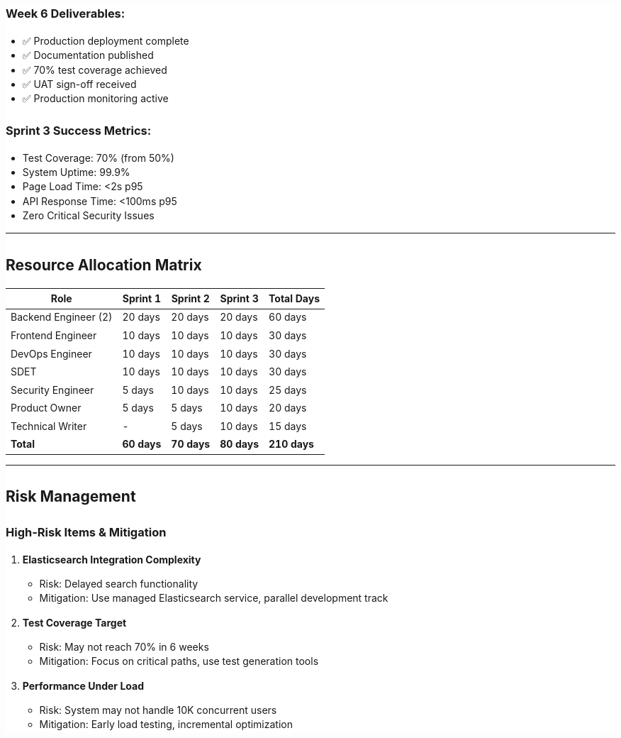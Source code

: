 ### Week 6 Deliverables:
- ✅ Production deployment complete
- ✅ Documentation published
- ✅ 70% test coverage achieved
- ✅ UAT sign-off received
- ✅ Production monitoring active

### Sprint 3 Success Metrics:
- Test Coverage: 70% (from 50%)
- System Uptime: 99.9%
- Page Load Time: <2s p95
- API Response Time: <100ms p95
- Zero Critical Security Issues

---

## Resource Allocation Matrix

| Role | Sprint 1 | Sprint 2 | Sprint 3 | Total Days |
|------|----------|----------|----------|------------|
| Backend Engineer (2) | 20 days | 20 days | 20 days | 60 days |
| Frontend Engineer | 10 days | 10 days | 10 days | 30 days |
| DevOps Engineer | 10 days | 10 days | 10 days | 30 days |
| SDET | 10 days | 10 days | 10 days | 30 days |
| Security Engineer | 5 days | 10 days | 10 days | 25 days |
| Product Owner | 5 days | 5 days | 10 days | 20 days |
| Technical Writer | - | 5 days | 10 days | 15 days |
| **Total** | **60 days** | **70 days** | **80 days** | **210 days** |

---

## Risk Management

### High-Risk Items & Mitigation

1. **Elasticsearch Integration Complexity**
   - Risk: Delayed search functionality
   - Mitigation: Use managed Elasticsearch service, parallel development track

2. **Test Coverage Target**
   - Risk: May not reach 70% in 6 weeks
   - Mitigation: Focus on critical paths, use test generation tools

3. **Performance Under Load**
   - Risk: System may not handle 10K concurrent users
   - Mitigation: Early load testing, incremental optimization
